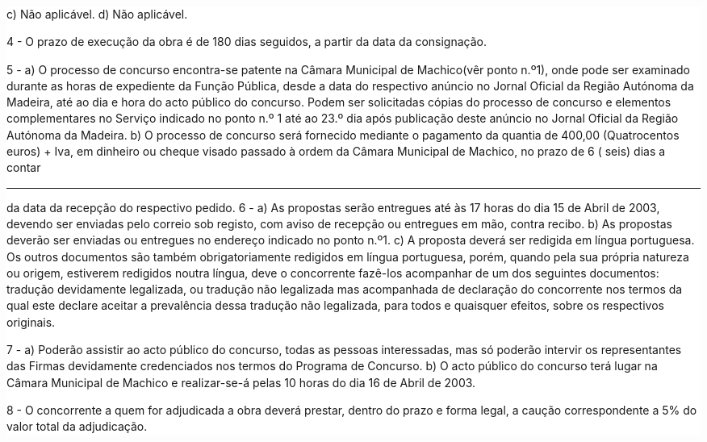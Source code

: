 c) Não aplicável.
d) Não aplicável.


4 - O prazo de execução da obra é de 180 dias seguidos,
a partir da data da consignação.


5 - a) O processo de concurso encontra-se patente na
Câmara Municipal de Machico(vêr ponto n.º1),
onde pode ser examinado durante as horas de
expediente da Função Pública, desde a data do
respectivo anúncio no Jornal Oficial da Região
Autónoma da Madeira, até ao dia e hora do acto
público do concurso.
Podem ser solicitadas cópias do processo de
concurso e elementos complementares no Serviço indicado no ponto n.º 1 até ao 23.º dia após
publicação deste anúncio no Jornal Oficial da
Região Autónoma da Madeira.
b) O processo de concurso será fornecido mediante
o pagamento da quantia de 400,00 (Quatrocentos euros) + Iva, em dinheiro ou cheque
visado passado à ordem da Câmara Municipal
de Machico, no prazo de 6 ( seis) dias a contar




---

da data da recepção do respectivo pedido.
6 - a) As propostas serão entregues até às 17 horas do
dia 15 de Abril de 2003, devendo ser enviadas
pelo correio sob registo, com aviso de recepção
ou entregues em mão, contra recibo.
b) As propostas deverão ser enviadas ou entregues
no endereço indicado no ponto n.º1.
c) A proposta deverá ser redigida em língua portuguesa. Os outros documentos são também obrigatoriamente redigidos em língua portuguesa, porém,
quando pela sua própria natureza  ou origem, estiverem redigidos noutra língua, deve o concorrente
fazê-los acompanhar de um dos seguintes documentos: tradução devidamente legalizada, ou
tradução não legalizada mas acompanhada de
declaração do concorrente nos termos da qual este
declare aceitar a prevalência dessa tradução não
legalizada, para todos e quaisquer efeitos, sobre os
respectivos originais.


7 - a) Poderão assistir ao acto público do concurso, todas
as pessoas interessadas, mas só poderão intervir os
representantes das Firmas devidamente credenciados nos termos do Programa de Concurso.
b) O acto público do concurso terá lugar na Câmara
Municipal de Machico e realizar-se-á pelas 10
horas do dia 16 de Abril de 2003.


8 - O concorrente a quem for adjudicada a obra deverá
prestar, dentro do prazo e forma legal, a caução correspondente a 5% do valor total da adjudicação.
